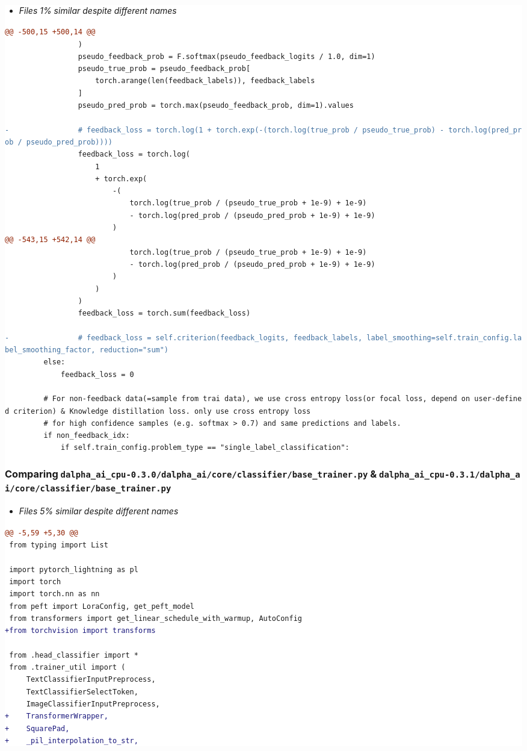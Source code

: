  * *Files 1% similar despite different names*

```diff
@@ -500,15 +500,14 @@
                 )
                 pseudo_feedback_prob = F.softmax(pseudo_feedback_logits / 1.0, dim=1)
                 pseudo_true_prob = pseudo_feedback_prob[
                     torch.arange(len(feedback_labels)), feedback_labels
                 ]
                 pseudo_pred_prob = torch.max(pseudo_feedback_prob, dim=1).values
 
-                # feedback_loss = torch.log(1 + torch.exp(-(torch.log(true_prob / pseudo_true_prob) - torch.log(pred_prob / pseudo_pred_prob))))
                 feedback_loss = torch.log(
                     1
                     + torch.exp(
                         -(
                             torch.log(true_prob / (pseudo_true_prob + 1e-9) + 1e-9)
                             - torch.log(pred_prob / (pseudo_pred_prob + 1e-9) + 1e-9)
                         )
@@ -543,15 +542,14 @@
                             torch.log(true_prob / (pseudo_true_prob + 1e-9) + 1e-9)
                             - torch.log(pred_prob / (pseudo_pred_prob + 1e-9) + 1e-9)
                         )
                     )
                 )
                 feedback_loss = torch.sum(feedback_loss)
 
-                # feedback_loss = self.criterion(feedback_logits, feedback_labels, label_smoothing=self.train_config.label_smoothing_factor, reduction="sum")
         else:
             feedback_loss = 0
 
         # For non-feedback data(=sample from trai data), we use cross entropy loss(or focal loss, depend on user-defined criterion) & Knowledge distillation loss. only use cross entropy loss
         # for high confidence samples (e.g. softmax > 0.7) and same predictions and labels.
         if non_feedback_idx:
             if self.train_config.problem_type == "single_label_classification":
```

### Comparing `dalpha_ai_cpu-0.3.0/dalpha_ai/core/classifier/base_trainer.py` & `dalpha_ai_cpu-0.3.1/dalpha_ai/core/classifier/base_trainer.py`

 * *Files 5% similar despite different names*

```diff
@@ -5,59 +5,30 @@
 from typing import List
 
 import pytorch_lightning as pl
 import torch
 import torch.nn as nn
 from peft import LoraConfig, get_peft_model
 from transformers import get_linear_schedule_with_warmup, AutoConfig
+from torchvision import transforms
 
 from .head_classifier import *
 from .trainer_util import (
     TextClassifierInputPreprocess,
     TextClassifierSelectToken,
     ImageClassifierInputPreprocess,
+    TransformerWrapper,
+    SquarePad,
+    _pil_interpolation_to_str,
```